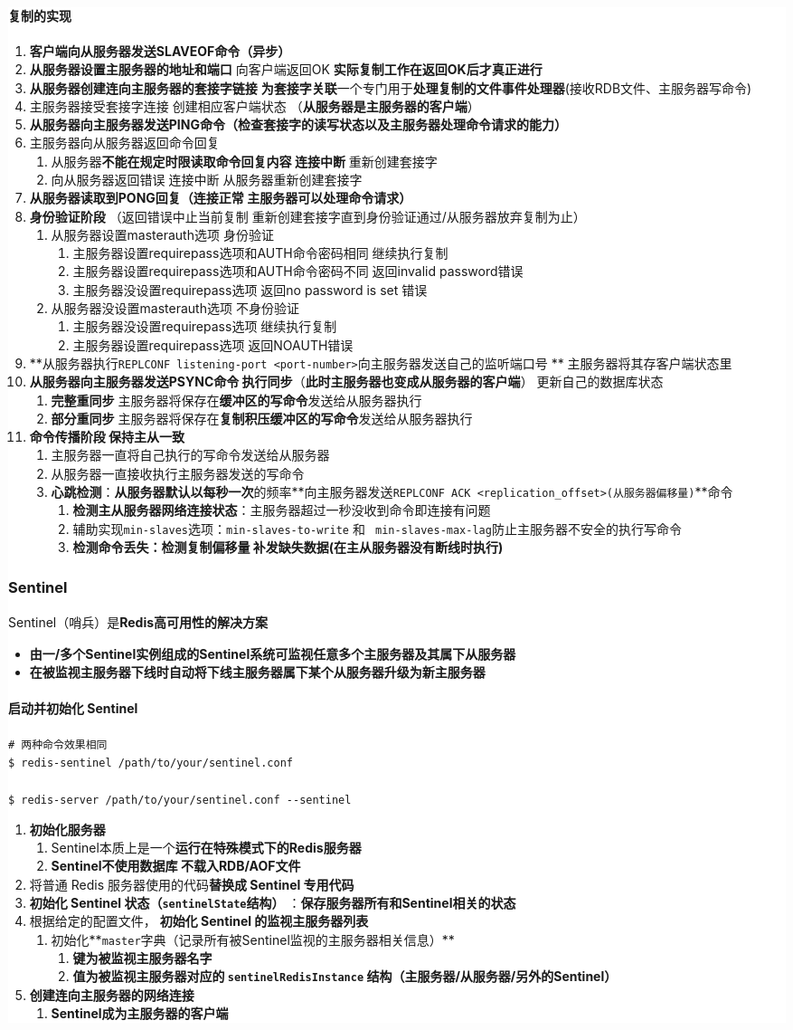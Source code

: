 #### 复制的实现

1. **客户端向从服务器发送SLAVEOF命令（异步）**
2. **从服务器设置主服务器的地址和端口** 向客户端返回OK **实际复制工作在返回OK后才真正进行**
3. **从服务器创建连向主服务器的套接字链接** **为套接字关联**一个专门用于**处理复制的文件事件处理器**(接收RDB文件、主服务器写命令)
4. 主服务器接受套接字连接 创建相应客户端状态 （**从服务器是主服务器的客户端**）
5. **从服务器向主服务器发送PING命令（检查套接字的读写状态以及主服务器处理命令请求的能力）**
6. 主服务器向从服务器返回命令回复
   1. 从服务器**不能在规定时限读取命令回复内容 连接中断** 重新创建套接字
   2. 向从服务器返回错误 连接中断 从服务器重新创建套接字
7. **从服务器读取到PONG回复（连接正常 主服务器可以处理命令请求）**
8. **身份验证阶段** （返回错误中止当前复制 重新创建套接字直到身份验证通过/从服务器放弃复制为止）
   1. 从服务器设置masterauth选项 身份验证
      1. 主服务器设置requirepass选项和AUTH命令密码相同 继续执行复制
      2. 主服务器设置requirepass选项和AUTH命令密码不同 返回invalid password错误
      3. 主服务器没设置requirepass选项 返回no password is set 错误
   2. 从服务器没设置masterauth选项 不身份验证
      1. 主服务器没设置requirepass选项 继续执行复制
      2. 主服务器设置requirepass选项 返回NOAUTH错误
9. **从服务器执行`REPLCONF listening-port <port-number>`向主服务器发送自己的监听端口号 ** 主服务器将其存客户端状态里
10. **从服务器向主服务器发送PSYNC命令 执行同步**（**此时主服务器也变成从服务器的客户端**） 更新自己的数据库状态
    1. **完整重同步** 主服务器将保存在**缓冲区的写命令**发送给从服务器执行
    2. **部分重同步** 主服务器将保存在**复制积压缓冲区的写命令**发送给从服务器执行
11. **命令传播阶段 保持主从一致** 
    1. 主服务器一直将自己执行的写命令发送给从服务器
    2. 从服务器一直接收执行主服务器发送的写命令
    3. **心跳检测**：**从服务器默认以每秒一次**的频率**向主服务器发送`REPLCONF ACK <replication_offset>(从服务器偏移量)`**命令
       1. **检测主从服务器网络连接状态**：主服务器超过一秒没收到命令即连接有问题
       2. 辅助实现`min-slaves`选项：`min-slaves-to-write` 和  ` min-slaves-max-lag`防止主服务器不安全的执行写命令
       3. **检测命令丢失：检测复制偏移量 补发缺失数据(在主从服务器没有断线时执行)**

### Sentinel

Sentinel（哨兵）是**Redis高可用性的解决方案**

- **由一/多个Sentinel实例组成的Sentinel系统可监视任意多个主服务器及其属下从服务器**
- **在被监视主服务器下线时自动将下线主服务器属下某个从服务器升级为新主服务器**

#### 启动并初始化 Sentinel

```shell
# 两种命令效果相同
$ redis-sentinel /path/to/your/sentinel.conf

$ redis-server /path/to/your/sentinel.conf --sentinel
```

1. **初始化服务器**
   1. Sentinel本质上是一个**运行在特殊模式下的Redis服务器**
   2. **Sentinel不使用数据库 不载入RDB/AOF文件**
2. 将普通 Redis 服务器使用的代码**替换成 Sentinel 专用代码**
3. **初始化 Sentinel 状态（`sentinelState`结构）** ：**保存服务器所有和Sentinel相关的状态**
4. 根据给定的配置文件， **初始化 Sentinel 的监视主服务器列表**
   1. 初始化**`master`字典（记录所有被Sentinel监视的主服务器相关信息）**
      1. **键为被监视主服务器名字**
      2. **值为被监视主服务器对应的 `sentinelRedisInstance` 结构（主服务器/从服务器/另外的Sentinel）**
5. **创建连向主服务器的网络连接**
   1. **Sentinel成为主服务器的客户端**
